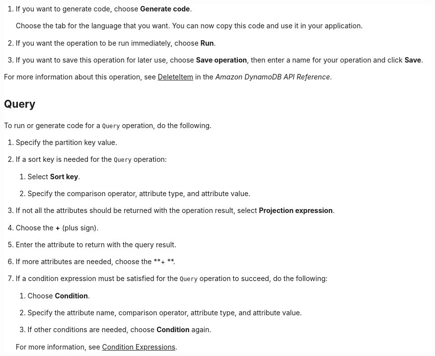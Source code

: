 1. If you want to generate code, choose **Generate code**\.

   Choose the tab for the language that you want\. You can now copy this code and use it in your application\.

1. If you want the operation to be run immediately, choose **Run**\.

1. If you want to save this operation for later use, choose **Save operation**, then enter a name for your operation and click **Save**\.

For more information about this operation, see [DeleteItem](https://docs.aws.amazon.com/amazondynamodb/latest/APIReference/API_DeleteItem.html) in the *Amazon DynamoDB API Reference*\.

## Query<a name="workbench.querybuilder.operationbuilder.Query"></a>

To run or generate code for a `Query` operation, do the following\.

1. Specify the partition key value\.

1. If a sort key is needed for the `Query` operation:

   1. Select **Sort key**\.

   1. Specify the comparison operator, attribute type, and attribute value\.

1. If not all the attributes should be returned with the operation result, select **Projection expression**\.

1. Choose the **\+** \(plus sign\)\.

1. Enter the attribute to return with the query result\.

1. If more attributes are needed, choose the **\+ **\.

1. If a condition expression must be satisfied for the `Query` operation to succeed, do the following:

   1. Choose **Condition**\.

   1. Specify the attribute name, comparison operator, attribute type, and attribute value\.

   1. If other conditions are needed, choose **Condition** again\.

   For more information, see [Condition Expressions](Expressions.ConditionExpressions.md)\.  